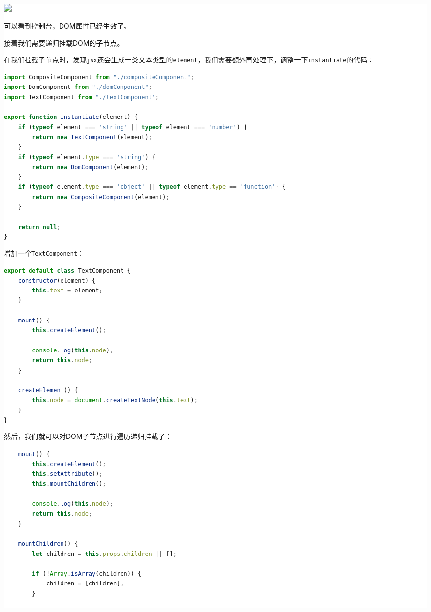 ![](https://tva1.sinaimg.cn/large/e6c9d24egy1h5r7gnjxxsj21gu03q0tl.jpg)

可以看到控制台，DOM属性已经生效了。

接着我们需要递归挂载DOM的子节点。

在我们挂载子节点时，发现`jsx`还会生成一类文本类型的`element`，我们需要额外再处理下，调整一下`instantiate`的代码：

```js
import CompositeComponent from "./compositeComponent";
import DomComponent from "./domComponent";
import TextComponent from "./textComponent";

export function instantiate(element) {
    if (typeof element === 'string' || typeof element === 'number') {
        return new TextComponent(element);
    }
    if (typeof element.type === 'string') {
        return new DomComponent(element);
    }
    if (typeof element.type === 'object' || typeof element.type == 'function') {
        return new CompositeComponent(element);
    }

    return null;
}
```

增加一个`TextComponent`：

```js
export default class TextComponent {
    constructor(element) {
        this.text = element;
    }

    mount() {
        this.createElement();

        console.log(this.node);
        return this.node;
    }
    
    createElement() {
        this.node = document.createTextNode(this.text);
    }
}
```

然后，我们就可以对DOM子节点进行遍历递归挂载了：

```js
    mount() {
        this.createElement();
        this.setAttribute();
        this.mountChildren();

        console.log(this.node);
        return this.node;
    }

    mountChildren() {
        let children = this.props.children || [];

        if (!Array.isArray(children)) {
            children = [children];
        }
        
```